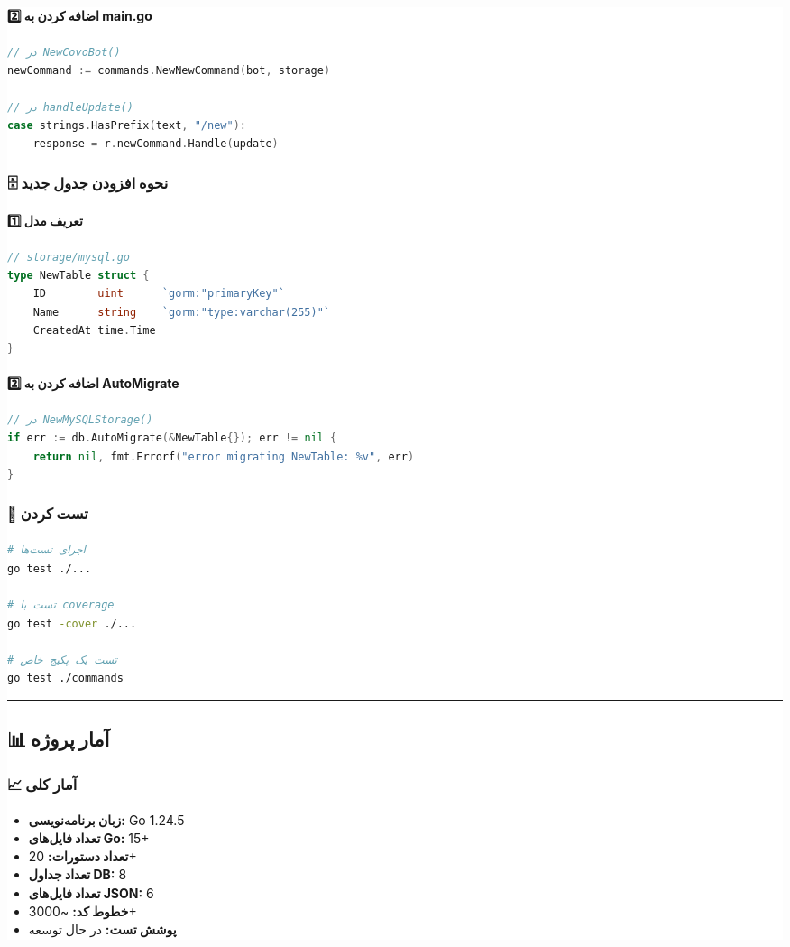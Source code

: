 #### 2️⃣ **اضافه کردن به main.go**
```go
// در NewCovoBot()
newCommand := commands.NewNewCommand(bot, storage)

// در handleUpdate()
case strings.HasPrefix(text, "/new"):
    response = r.newCommand.Handle(update)
```

### 🗄️ **نحوه افزودن جدول جدید**

#### 1️⃣ **تعریف مدل**
```go
// storage/mysql.go
type NewTable struct {
    ID        uint      `gorm:"primaryKey"`
    Name      string    `gorm:"type:varchar(255)"`
    CreatedAt time.Time
}
```

#### 2️⃣ **اضافه کردن به AutoMigrate**
```go
// در NewMySQLStorage()
if err := db.AutoMigrate(&NewTable{}); err != nil {
    return nil, fmt.Errorf("error migrating NewTable: %v", err)
}
```

### 🧪 **تست کردن**

```bash
# اجرای تست‌ها
go test ./...

# تست با coverage
go test -cover ./...

# تست یک پکیج خاص
go test ./commands
```

---

## 📊 آمار پروژه

### 📈 **آمار کلی**
- **زبان برنامه‌نویسی:** Go 1.24.5
- **تعداد فایل‌های Go:** 15+
- **تعداد دستورات:** 20+
- **تعداد جداول DB:** 8
- **تعداد فایل‌های JSON:** 6
- **خطوط کد:** ~3000+
- **پوشش تست:** در حال توسعه
